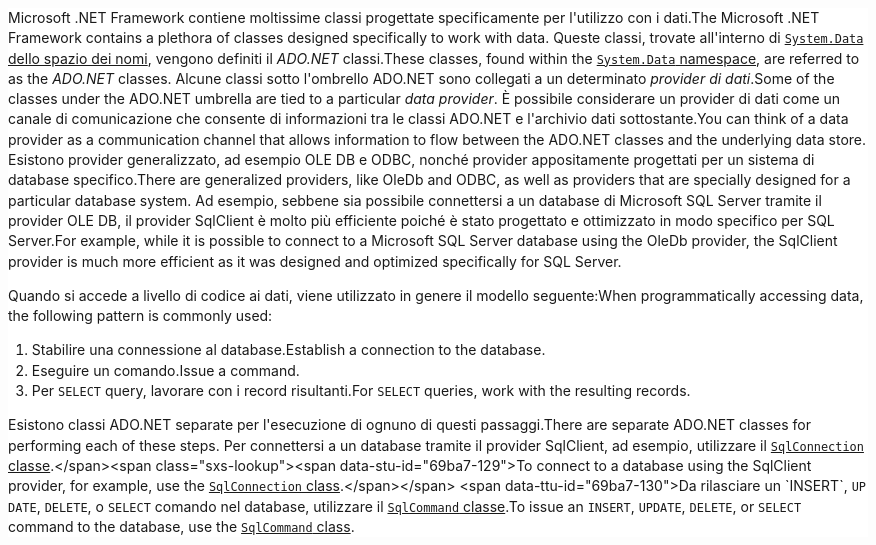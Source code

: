 <span data-ttu-id="69ba7-118">Microsoft .NET Framework contiene moltissime classi progettate specificamente per l'utilizzo con i dati.</span><span class="sxs-lookup"><span data-stu-id="69ba7-118">The Microsoft .NET Framework contains a plethora of classes designed specifically to work with data.</span></span> <span data-ttu-id="69ba7-119">Queste classi, trovate all'interno di [ `System.Data` dello spazio dei nomi](https://msdn.microsoft.com/en-us/library/system.data.aspx), vengono definiti il *ADO.NET* classi.</span><span class="sxs-lookup"><span data-stu-id="69ba7-119">These classes, found within the [`System.Data` namespace](https://msdn.microsoft.com/en-us/library/system.data.aspx), are referred to as the *ADO.NET* classes.</span></span> <span data-ttu-id="69ba7-120">Alcune classi sotto l'ombrello ADO.NET sono collegati a un determinato *provider di dati*.</span><span class="sxs-lookup"><span data-stu-id="69ba7-120">Some of the classes under the ADO.NET umbrella are tied to a particular *data provider*.</span></span> <span data-ttu-id="69ba7-121">È possibile considerare un provider di dati come un canale di comunicazione che consente di informazioni tra le classi ADO.NET e l'archivio dati sottostante.</span><span class="sxs-lookup"><span data-stu-id="69ba7-121">You can think of a data provider as a communication channel that allows information to flow between the ADO.NET classes and the underlying data store.</span></span> <span data-ttu-id="69ba7-122">Esistono provider generalizzato, ad esempio OLE DB e ODBC, nonché provider appositamente progettati per un sistema di database specifico.</span><span class="sxs-lookup"><span data-stu-id="69ba7-122">There are generalized providers, like OleDb and ODBC, as well as providers that are specially designed for a particular database system.</span></span> <span data-ttu-id="69ba7-123">Ad esempio, sebbene sia possibile connettersi a un database di Microsoft SQL Server tramite il provider OLE DB, il provider SqlClient è molto più efficiente poiché è stato progettato e ottimizzato in modo specifico per SQL Server.</span><span class="sxs-lookup"><span data-stu-id="69ba7-123">For example, while it is possible to connect to a Microsoft SQL Server database using the OleDb provider, the SqlClient provider is much more efficient as it was designed and optimized specifically for SQL Server.</span></span>

<span data-ttu-id="69ba7-124">Quando si accede a livello di codice ai dati, viene utilizzato in genere il modello seguente:</span><span class="sxs-lookup"><span data-stu-id="69ba7-124">When programmatically accessing data, the following pattern is commonly used:</span></span>

1. <span data-ttu-id="69ba7-125">Stabilire una connessione al database.</span><span class="sxs-lookup"><span data-stu-id="69ba7-125">Establish a connection to the database.</span></span>
2. <span data-ttu-id="69ba7-126">Eseguire un comando.</span><span class="sxs-lookup"><span data-stu-id="69ba7-126">Issue a command.</span></span>
3. <span data-ttu-id="69ba7-127">Per `SELECT` query, lavorare con i record risultanti.</span><span class="sxs-lookup"><span data-stu-id="69ba7-127">For `SELECT` queries, work with the resulting records.</span></span>

<span data-ttu-id="69ba7-128">Esistono classi ADO.NET separate per l'esecuzione di ognuno di questi passaggi.</span><span class="sxs-lookup"><span data-stu-id="69ba7-128">There are separate ADO.NET classes for performing each of these steps.</span></span> <span data-ttu-id="69ba7-129">Per connettersi a un database tramite il provider SqlClient, ad esempio, utilizzare il [ `SqlConnection` classe](https://msdn.microsoft.com/en-us/library/system.data.sqlclient.sqlconnection(VS.80).aspx).</span><span class="sxs-lookup"><span data-stu-id="69ba7-129">To connect to a database using the SqlClient provider, for example, use the [`SqlConnection` class](https://msdn.microsoft.com/en-us/library/system.data.sqlclient.sqlconnection(VS.80).aspx).</span></span> <span data-ttu-id="69ba7-130">Da rilasciare un `INSERT`, `UPDATE`, `DELETE`, o `SELECT` comando nel database, utilizzare il [ `SqlCommand` classe](https://msdn.microsoft.com/en-us/library/system.data.sqlclient.sqlcommand.aspx).</span><span class="sxs-lookup"><span data-stu-id="69ba7-130">To issue an `INSERT`, `UPDATE`, `DELETE`, or `SELECT` command to the database, use the [`SqlCommand` class](https://msdn.microsoft.com/en-us/library/system.data.sqlclient.sqlcommand.aspx).</span></span>
